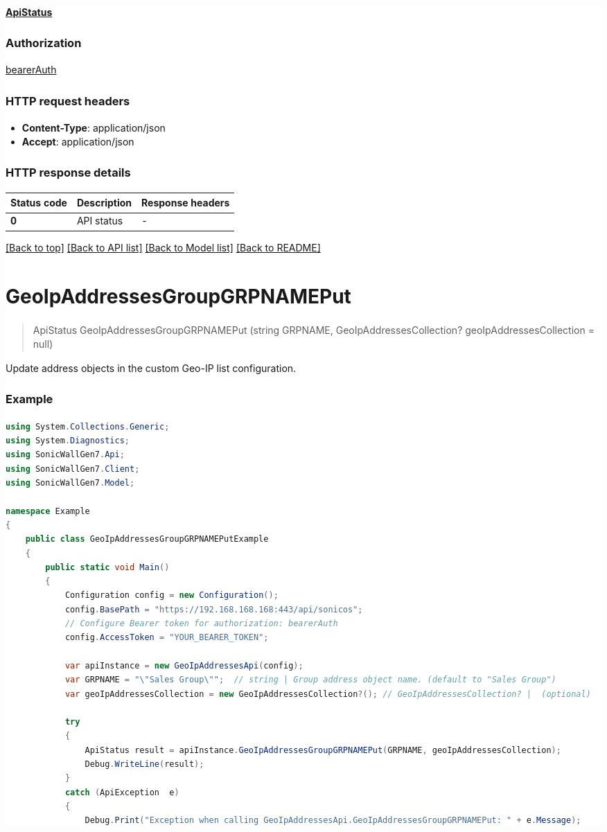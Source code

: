 [**ApiStatus**](ApiStatus.md)

### Authorization

[bearerAuth](../README.md#bearerAuth)

### HTTP request headers

 - **Content-Type**: application/json
 - **Accept**: application/json


### HTTP response details
| Status code | Description | Response headers |
|-------------|-------------|------------------|
| **0** | API status |  -  |

[[Back to top]](#) [[Back to API list]](../README.md#documentation-for-api-endpoints) [[Back to Model list]](../README.md#documentation-for-models) [[Back to README]](../README.md)

<a id="geoipaddressesgroupgrpnameput"></a>
# **GeoIpAddressesGroupGRPNAMEPut**
> ApiStatus GeoIpAddressesGroupGRPNAMEPut (string GRPNAME, GeoIpAddressesCollection? geoIpAddressesCollection = null)



Update address objects in the custom Geo-IP list configuration.

### Example
```csharp
using System.Collections.Generic;
using System.Diagnostics;
using SonicWallGen7.Api;
using SonicWallGen7.Client;
using SonicWallGen7.Model;

namespace Example
{
    public class GeoIpAddressesGroupGRPNAMEPutExample
    {
        public static void Main()
        {
            Configuration config = new Configuration();
            config.BasePath = "https://192.168.168.168:443/api/sonicos";
            // Configure Bearer token for authorization: bearerAuth
            config.AccessToken = "YOUR_BEARER_TOKEN";

            var apiInstance = new GeoIpAddressesApi(config);
            var GRPNAME = "\"Sales Group\"";  // string | Group address object name. (default to "Sales Group")
            var geoIpAddressesCollection = new GeoIpAddressesCollection?(); // GeoIpAddressesCollection? |  (optional) 

            try
            {
                ApiStatus result = apiInstance.GeoIpAddressesGroupGRPNAMEPut(GRPNAME, geoIpAddressesCollection);
                Debug.WriteLine(result);
            }
            catch (ApiException  e)
            {
                Debug.Print("Exception when calling GeoIpAddressesApi.GeoIpAddressesGroupGRPNAMEPut: " + e.Message);
```